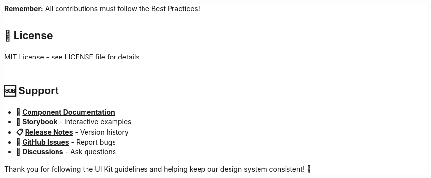 **Remember:** All contributions must follow the [Best Practices](./BEST_PRACTICES.md)!

## 📄 License

MIT License - see LICENSE file for details.

---

## 🆘 Support

- **📖 [Component Documentation](./lib/README.md)**
- **🎨 [Storybook](https://your-storybook-url.com)** - Interactive examples
- **📋 [Release Notes](./RELEASE_WORKFLOW.md)** - Version history
- **🐛 [GitHub Issues](https://github.com/ismael-ennabl/uikit-npm/issues)** - Report bugs
- **💬 [Discussions](https://github.com/ismael-ennabl/uikit-npm/discussions)** - Ask questions

Thank you for following the UI Kit guidelines and helping keep our design system consistent! 🚀
